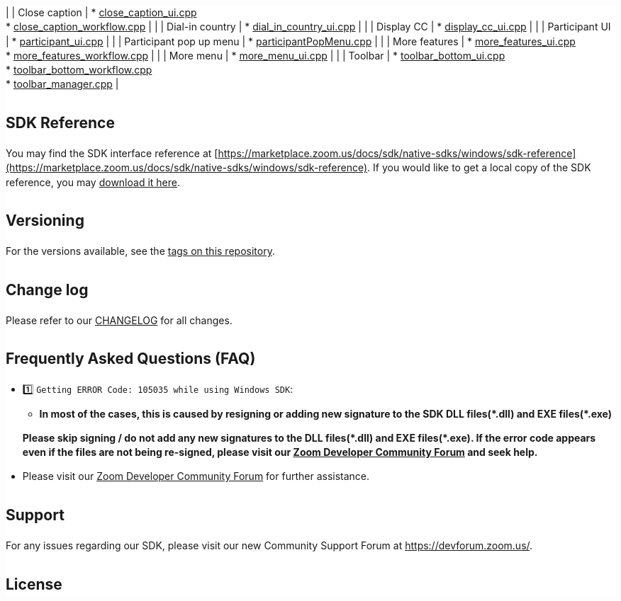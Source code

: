 |                    | Close caption                                                | * [close_caption_ui.cpp](https://github.com/zoom/zoom-sdk-windows/blob/6295059767afa50e42ca8a59ce797a3001684c87/demo/sdk_demo_v2/close_caption_ui.cpp) <br />* [close_caption_workflow.cpp](https://github.com/zoom/zoom-sdk-windows/blob/6295059767afa50e42ca8a59ce797a3001684c87/demo/sdk_demo_v2/close_caption_workflow.cpp) |
|                    | Dial-in country                                              | * [dial_in_country_ui.cpp](https://github.com/zoom/zoom-sdk-windows/blob/6295059767afa50e42ca8a59ce797a3001684c87/demo/sdk_demo_v2/dial_in_country_ui.cpp) |
|                    | Display CC                                                   | * [display_cc_ui.cpp](https://github.com/zoom/zoom-sdk-windows/blob/6295059767afa50e42ca8a59ce797a3001684c87/demo/sdk_demo_v2/display_cc_ui.cpp) |
|                    | Participant UI                                               | * [participant_ui.cpp](https://github.com/zoom/zoom-sdk-windows/blob/6295059767afa50e42ca8a59ce797a3001684c87/demo/sdk_demo_v2/participant_ui.cpp) |
|                    | Participant pop up menu                                      | * [participantPopMenu.cpp](https://github.com/zoom/zoom-sdk-windows/blob/6295059767afa50e42ca8a59ce797a3001684c87/demo/sdk_demo_v2/ParticipantPopMenu.cpp) |
|                    | More features                                                | * [more_features_ui.cpp](https://github.com/zoom/zoom-sdk-windows/blob/6295059767afa50e42ca8a59ce797a3001684c87/demo/sdk_demo_v2/more_features_ui.cpp) <br />* [more_features_workflow.cpp](https://github.com/zoom/zoom-sdk-windows/blob/6295059767afa50e42ca8a59ce797a3001684c87/demo/sdk_demo_v2/more_features_workflow.cpp) |
|                    | More menu                                                    | * [more_menu_ui.cpp](https://github.com/zoom/zoom-sdk-windows/blob/6295059767afa50e42ca8a59ce797a3001684c87/demo/sdk_demo_v2/more_menu_ui.cpp) |
|                    | Toolbar                                                      | * [toolbar_bottom_ui.cpp](https://github.com/zoom/zoom-sdk-windows/blob/6295059767afa50e42ca8a59ce797a3001684c87/demo/sdk_demo_v2/toolbar_bottom_ui.cpp) <br />* [toolbar_bottom_workflow.cpp](https://github.com/zoom/zoom-sdk-windows/blob/6295059767afa50e42ca8a59ce797a3001684c87/demo/sdk_demo_v2/toolbar_bottom_workflow.cpp) <br />* [toolbar_manager.cpp](https://github.com/zoom/zoom-sdk-windows/blob/6295059767afa50e42ca8a59ce797a3001684c87/demo/sdk_demo_v2/toolbar_manager.cpp) |

## SDK Reference

You may find the SDK interface reference at [https://marketplace.zoom.us/docs/sdk/native-sdks/windows/sdk-reference](https://marketplace.zoom.us/docs/sdk/native-sdks/windows/sdk-reference).
If you would like to get a local copy of the SDK reference, you may [download it here](https://github.com/zoom/zoom-sdk-windows/archive/gh-pages.zip).

## Versioning

For the versions available, see the [tags on this repository](https://github.com/zoom/zoom-sdk-windows/tags).

## Change log

Please refer to our [CHANGELOG](https://github.com/zoom/zoom-sdk-windows/blob/master/CHANGELOG.md) for all changes.

## Frequently Asked Questions (FAQ)

* :one: `Getting ERROR Code: 105035 while using Windows SDK`:
  * **In most of the cases, this is caused by resigning or adding new signature to the SDK DLL files(\*.dll) and EXE files(\*.exe)**

   **Please skip signing / do not add any new signatures to the DLL files(\*.dll) and EXE files(\*.exe). If the error code appears even if the files are not being re-signed, please visit our [Zoom Developer Community Forum](https://devforum.zoom.us/) and seek help.**


* Please visit our [Zoom Developer Community Forum](https://devforum.zoom.us/) for further assistance.

## Support

For any issues regarding our SDK, please visit our new Community Support Forum at https://devforum.zoom.us/.

## License
